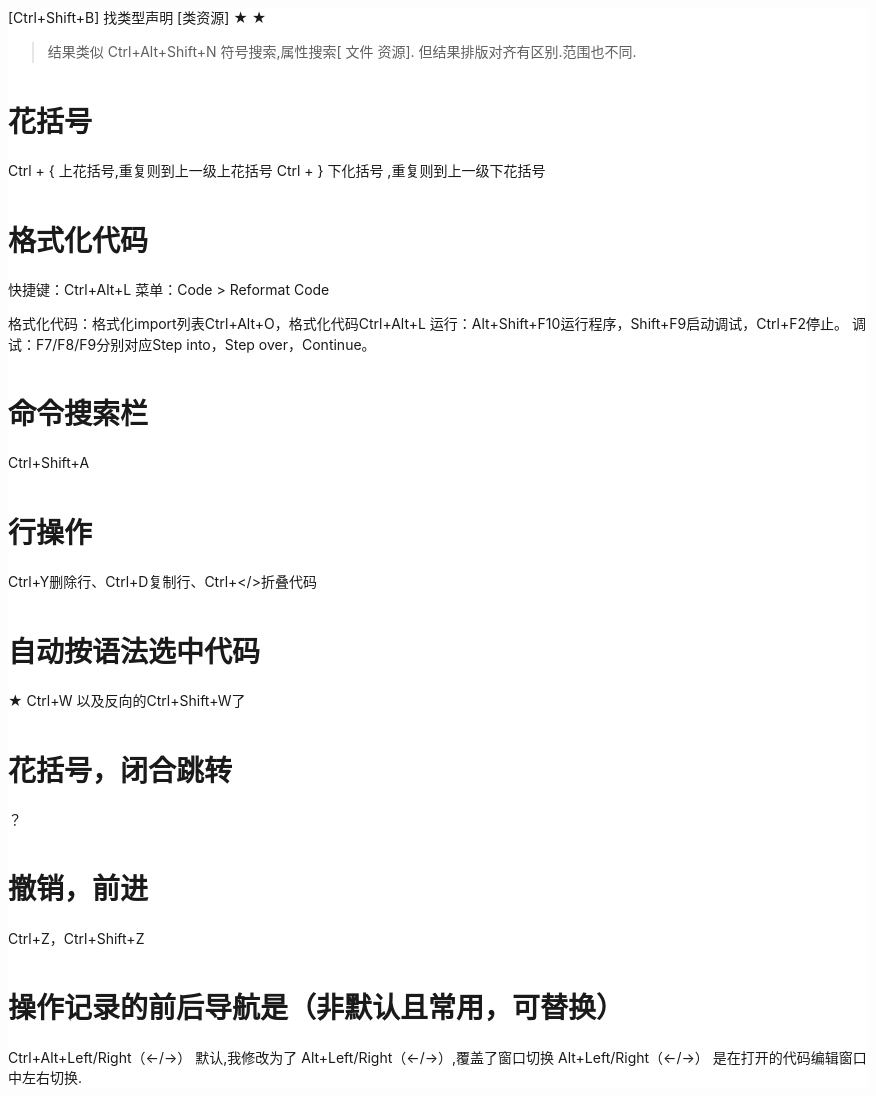 

[Ctrl+Shift+B] 找类型声明 [类资源]   ★ ★
> 结果类似 Ctrl+Alt+Shift+N  符号搜索,属性搜索[ 文件 资源]. 但结果排版对齐有区别.范围也不同.






# 花括号
Ctrl + { 上花括号,重复则到上一级上花括号
Ctrl + } 下化括号 ,重复则到上一级下花括号


# 格式化代码
快捷键：Ctrl+Alt+L
菜单：Code > Reformat Code


格式化代码：格式化import列表Ctrl+Alt+O，格式化代码Ctrl+Alt+L
运行：Alt+Shift+F10运行程序，Shift+F9启动调试，Ctrl+F2停止。
调试：F7/F8/F9分别对应Step into，Step over，Continue。


# 命令搜索栏
Ctrl+Shift+A



# 行操作
Ctrl+Y删除行、Ctrl+D复制行、Ctrl+</>折叠代码


# 自动按语法选中代码
★ Ctrl+W 以及反向的Ctrl+Shift+W了



# 花括号，闭合跳转
？


# 撤销，前进
Ctrl+Z，Ctrl+Shift+Z


# 操作记录的前后导航是（非默认且常用，可替换）

Ctrl+Alt+Left/Right（←/→）     默认,我修改为了 Alt+Left/Right（←/→）,覆盖了窗口切换
Alt+Left/Right（←/→）   是在打开的代码编辑窗口中左右切换.
